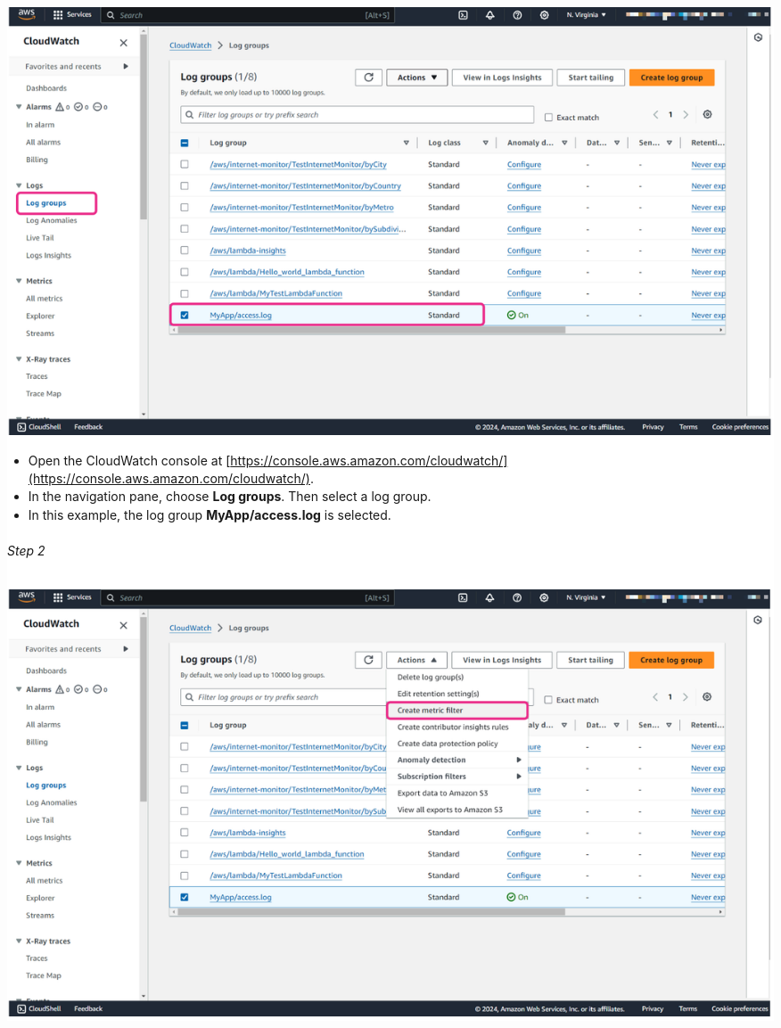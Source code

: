 ![Screenshot of CloudWatch console. Log groups page is displayed with MyApp/access.log selected.](./images/W10Img021CloudWatchLogGroups.png)

* Open the CloudWatch console at [https://console.aws.amazon.com/cloudwatch/](https://console.aws.amazon.com/cloudwatch/).
* In the navigation pane, choose **Log groups**. Then select a log group.
* In this example, the log group **MyApp/access.log** is selected.

###### Step 2

![Screenshot of the Log groups page. The Create metric filter option is highlighted.](./images/W10Img022CloudWatchMetricFilterCreate.png)
